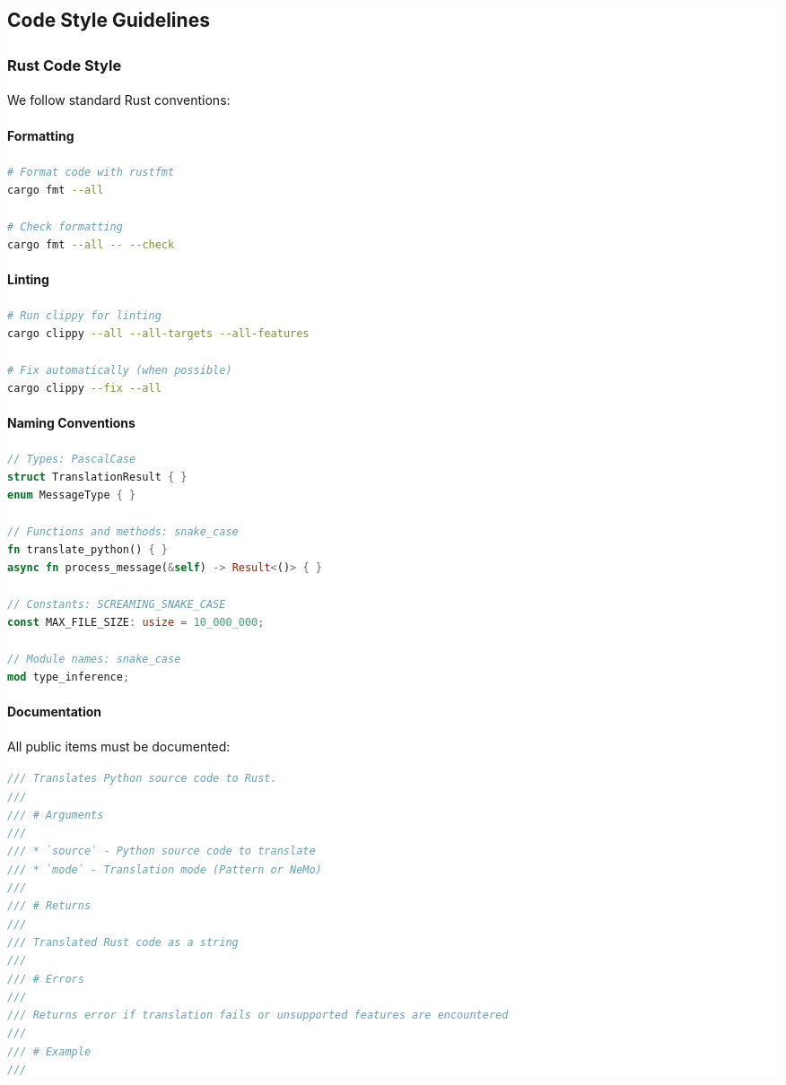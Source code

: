
## Code Style Guidelines

### Rust Code Style

We follow standard Rust conventions:

#### Formatting

```bash
# Format code with rustfmt
cargo fmt --all

# Check formatting
cargo fmt --all -- --check
```

#### Linting

```bash
# Run clippy for linting
cargo clippy --all --all-targets --all-features

# Fix automatically (when possible)
cargo clippy --fix --all
```

#### Naming Conventions

```rust
// Types: PascalCase
struct TranslationResult { }
enum MessageType { }

// Functions and methods: snake_case
fn translate_python() { }
async fn process_message(&self) -> Result<()> { }

// Constants: SCREAMING_SNAKE_CASE
const MAX_FILE_SIZE: usize = 10_000_000;

// Module names: snake_case
mod type_inference;
```

#### Documentation

All public items must be documented:

```rust
/// Translates Python source code to Rust.
///
/// # Arguments
///
/// * `source` - Python source code to translate
/// * `mode` - Translation mode (Pattern or NeMo)
///
/// # Returns
///
/// Translated Rust code as a string
///
/// # Errors
///
/// Returns error if translation fails or unsupported features are encountered
///
/// # Example
///
```